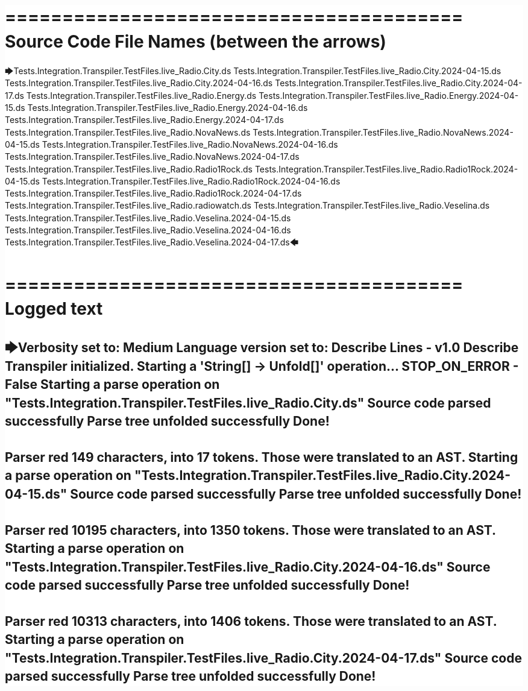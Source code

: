 ========================================
Source Code File Names (between the arrows)
========================================

🡆Tests.Integration.Transpiler.TestFiles.live_Radio.City.ds
Tests.Integration.Transpiler.TestFiles.live_Radio.City.2024-04-15.ds
Tests.Integration.Transpiler.TestFiles.live_Radio.City.2024-04-16.ds
Tests.Integration.Transpiler.TestFiles.live_Radio.City.2024-04-17.ds
Tests.Integration.Transpiler.TestFiles.live_Radio.Energy.ds
Tests.Integration.Transpiler.TestFiles.live_Radio.Energy.2024-04-15.ds
Tests.Integration.Transpiler.TestFiles.live_Radio.Energy.2024-04-16.ds
Tests.Integration.Transpiler.TestFiles.live_Radio.Energy.2024-04-17.ds
Tests.Integration.Transpiler.TestFiles.live_Radio.NovaNews.ds
Tests.Integration.Transpiler.TestFiles.live_Radio.NovaNews.2024-04-15.ds
Tests.Integration.Transpiler.TestFiles.live_Radio.NovaNews.2024-04-16.ds
Tests.Integration.Transpiler.TestFiles.live_Radio.NovaNews.2024-04-17.ds
Tests.Integration.Transpiler.TestFiles.live_Radio.Radio1Rock.ds
Tests.Integration.Transpiler.TestFiles.live_Radio.Radio1Rock.2024-04-15.ds
Tests.Integration.Transpiler.TestFiles.live_Radio.Radio1Rock.2024-04-16.ds
Tests.Integration.Transpiler.TestFiles.live_Radio.Radio1Rock.2024-04-17.ds
Tests.Integration.Transpiler.TestFiles.live_Radio.radiowatch.ds
Tests.Integration.Transpiler.TestFiles.live_Radio.Veselina.ds
Tests.Integration.Transpiler.TestFiles.live_Radio.Veselina.2024-04-15.ds
Tests.Integration.Transpiler.TestFiles.live_Radio.Veselina.2024-04-16.ds
Tests.Integration.Transpiler.TestFiles.live_Radio.Veselina.2024-04-17.ds🡄

========================================
Logged text
========================================

🡆Verbosity set to: Medium
Language version set to: Describe Lines - v1.0
Describe Transpiler initialized.
Starting a 'String[] -> Unfold[]' operation...
STOP_ON_ERROR - False
Starting a parse operation on "Tests.Integration.Transpiler.TestFiles.live_Radio.City.ds"
Source code parsed successfully
Parse tree unfolded successfully
Done!
------------------------
Parser red 149 characters, into 17 tokens.
Those were translated to an AST.
Starting a parse operation on "Tests.Integration.Transpiler.TestFiles.live_Radio.City.2024-04-15.ds"
Source code parsed successfully
Parse tree unfolded successfully
Done!
------------------------
Parser red 10195 characters, into 1350 tokens.
Those were translated to an AST.
Starting a parse operation on "Tests.Integration.Transpiler.TestFiles.live_Radio.City.2024-04-16.ds"
Source code parsed successfully
Parse tree unfolded successfully
Done!
------------------------
Parser red 10313 characters, into 1406 tokens.
Those were translated to an AST.
Starting a parse operation on "Tests.Integration.Transpiler.TestFiles.live_Radio.City.2024-04-17.ds"
Source code parsed successfully
Parse tree unfolded successfully
Done!
------------------------